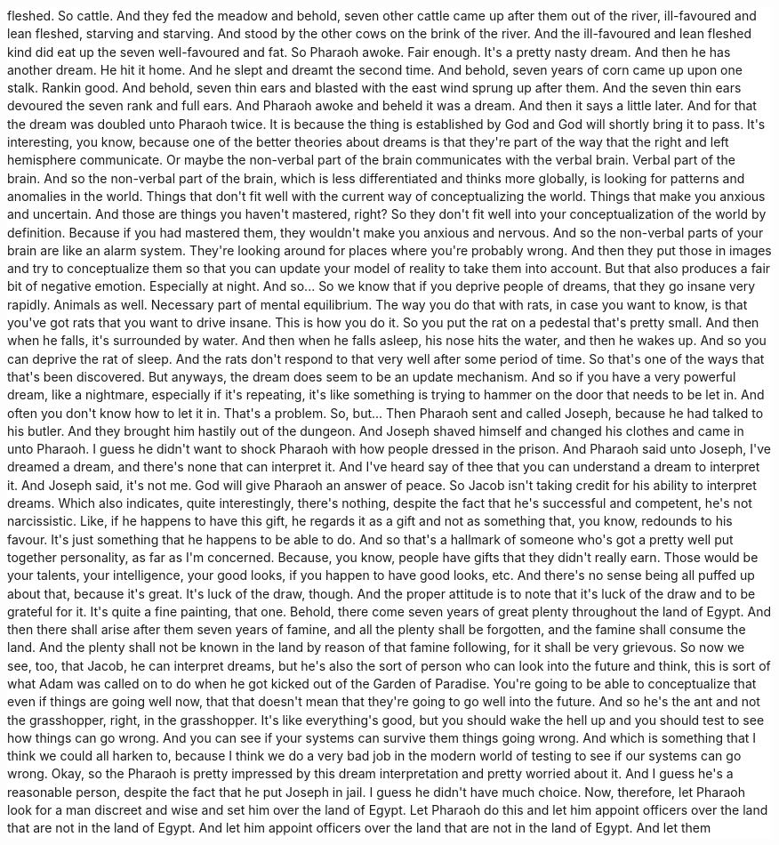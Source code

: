 fleshed. So cattle. And they fed the meadow and behold, seven other cattle came up after them out of the river, ill-favoured and lean fleshed, starving and starving. And stood by the other cows on the brink of the river. And the ill-favoured and lean fleshed kind did eat up the seven well-favoured and fat. So Pharaoh awoke. Fair enough. It's a pretty nasty dream. And then he has another dream. He hit it home. And he slept and dreamt the second time. And behold, seven years of corn came up upon one stalk. Rankin good. And behold, seven thin ears and blasted with the east wind sprung up after them. And the seven thin ears devoured the seven rank and full ears. And Pharaoh awoke and beheld it was a dream. And then it says a little later. And for that the dream was doubled unto Pharaoh twice. It is because the thing is established by God and God will shortly bring it to pass. It's interesting, you know, because one of the better theories about dreams is that they're part of the way that the right and left hemisphere communicate. Or maybe the non-verbal part of the brain communicates with the verbal brain. Verbal part of the brain. And so the non-verbal part of the brain, which is less differentiated and thinks more globally, is looking for patterns and anomalies in the world. Things that don't fit well with the current way of conceptualizing the world. Things that make you anxious and uncertain. And those are things you haven't mastered, right? So they don't fit well into your conceptualization of the world by definition. Because if you had mastered them, they wouldn't make you anxious and nervous. And so the non-verbal parts of your brain are like an alarm system. They're looking around for places where you're probably wrong. And then they put those in images and try to conceptualize them so that you can update your model of reality to take them into account. But that also produces a fair bit of negative emotion. Especially at night. And so... So we know that if you deprive people of dreams, that they go insane very rapidly. Animals as well. Necessary part of mental equilibrium. The way you do that with rats, in case you want to know, is that you've got rats that you want to drive insane. This is how you do it. So you put the rat on a pedestal that's pretty small. And then when he falls, it's surrounded by water. And then when he falls asleep, his nose hits the water, and then he wakes up. And so you can deprive the rat of sleep. And the rats don't respond to that very well after some period of time. So that's one of the ways that that's been discovered. But anyways, the dream does seem to be an update mechanism. And so if you have a very powerful dream, like a nightmare, especially if it's repeating, it's like something is trying to hammer on the door that needs to be let in. And often you don't know how to let it in. That's a problem. So, but... Then Pharaoh sent and called Joseph, because he had talked to his butler. And they brought him hastily out of the dungeon. And Joseph shaved himself and changed his clothes and came in unto Pharaoh. I guess he didn't want to shock Pharaoh with how people dressed in the prison. And Pharaoh said unto Joseph, I've dreamed a dream, and there's none that can interpret it. And I've heard say of thee that you can understand a dream to interpret it. And Joseph said, it's not me. God will give Pharaoh an answer of peace. So Jacob isn't taking credit for his ability to interpret dreams. Which also indicates, quite interestingly, there's nothing, despite the fact that he's successful and competent, he's not narcissistic. Like, if he happens to have this gift, he regards it as a gift and not as something that, you know, redounds to his favour. It's just something that he happens to be able to do. And so that's a hallmark of someone who's got a pretty well put together personality, as far as I'm concerned. Because, you know, people have gifts that they didn't really earn. Those would be your talents, your intelligence, your good looks, if you happen to have good looks, etc. And there's no sense being all puffed up about that, because it's great. It's luck of the draw, though. And the proper attitude is to note that it's luck of the draw and to be grateful for it. It's quite a fine painting, that one. Behold, there come seven years of great plenty throughout the land of Egypt. And then there shall arise after them seven years of famine, and all the plenty shall be forgotten, and the famine shall consume the land. And the plenty shall not be known in the land by reason of that famine following, for it shall be very grievous. So now we see, too, that Jacob, he can interpret dreams, but he's also the sort of person who can look into the future and think, this is sort of what Adam was called on to do when he got kicked out of the Garden of Paradise. You're going to be able to conceptualize that even if things are going well now, that that doesn't mean that they're going to go well into the future. And so he's the ant and not the grasshopper, right, in the grasshopper. It's like everything's good, but you should wake the hell up and you should test to see how things can go wrong. And you can see if your systems can survive them things going wrong. And which is something that I think we could all harken to, because I think we do a very bad job in the modern world of testing to see if our systems can go wrong. Okay, so the Pharaoh is pretty impressed by this dream interpretation and pretty worried about it. And I guess he's a reasonable person, despite the fact that he put Joseph in jail. I guess he didn't have much choice. Now, therefore, let Pharaoh look for a man discreet and wise and set him over the land of Egypt. Let Pharaoh do this and let him appoint officers over the land that are not in the land of Egypt. And let him appoint officers over the land that are not in the land of Egypt. And let them